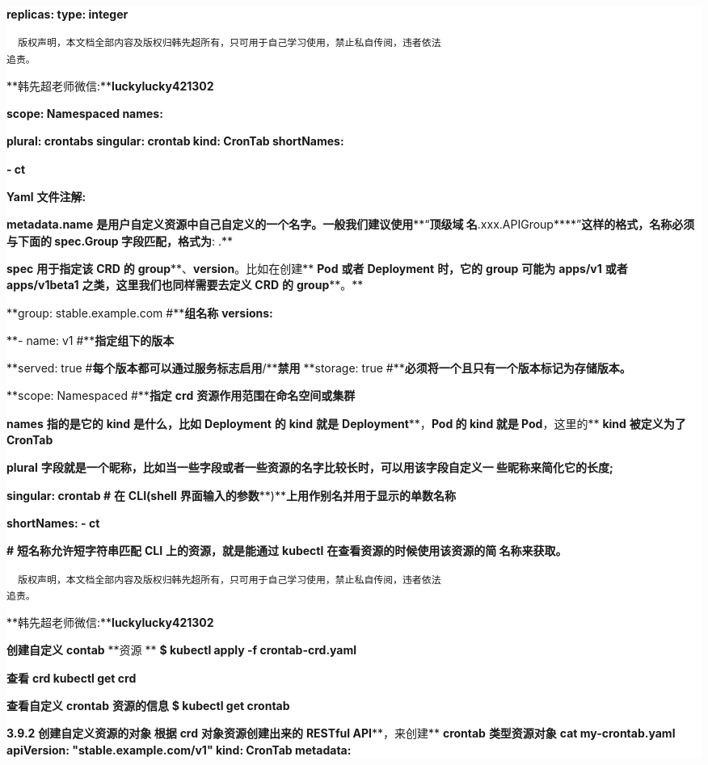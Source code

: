 **replicas: type: integer**

```
  版权声明，本文档全部内容及版权归韩先超所有，只可用于自己学习使用，禁止私自传阅，违者依法
追责。
```

**韩先超老师微信:****luckylucky421302**

**scope: Namespaced names:**

**plural: crontabs singular: crontab kind: CronTab shortNames:**

**- ct**

**Yaml** **文件注解:**

**metadata.name** **是用户自定义资源中自己自定义的一个名字。一般我们建议使用****“****顶级域 名****.xxx.APIGroup****”****这样的格式，名称必须与下面的** **spec.Group** **字段匹配，格式为****: <plural>.<group>**

**spec** **用于指定该** **CRD** **的** **group****、****version****。比如在创建** **Pod** **或者** **Deployment** **时，它的** **group** **可能为** **apps/v1** **或者** **apps/v1beta1** **之类，这里我们也同样需要去定义** **CRD** **的** **group****。**

**group: stable.example.com #****组名称** **versions:**

**- name: v1 #****指定组下的版本**

**served: true #****每个版本都可以通过服务标志启用****/****禁用** **storage: true #****必须将一个且只有一个版本标记为存储版本。**

**scope: Namespaced
 \#****指定** **crd** **资源作用范围在命名空间或集群**

**names** **指的是它的** **kind** **是什么，比如** **Deployment** **的** **kind** **就是** **Deployment****，****Pod** **的** **kind** **就是** **Pod****，这里的** **kind** **被定义为了** **CronTab**

**plural** **字段就是一个昵称，比如当一些字段或者一些资源的名字比较长时，可以用该字段自定义一 些昵称来简化它的长度;**

**singular: crontab
 \#** **在** **CLI(shell** **界面输入的参数****)****上用作别名并用于显示的单数名称**

**shortNames: - ct**

**#** **短名称允许短字符串匹配** **CLI** **上的资源，就是能通过** **kubectl** **在查看资源的时候使用该资源的简 名称来获取。**

```
  版权声明，本文档全部内容及版权归韩先超所有，只可用于自己学习使用，禁止私自传阅，违者依法
追责。
```

**韩先超老师微信:****luckylucky421302**

**创建自定义** **contab** **资源
** **$ kubectl apply -f crontab-crd.yaml**

**查看** **crd kubectl get crd**

**查看自定义** **crontab** **资源的信息** **$ kubectl get crontab**

**3.9.2** **创建自定义资源的对象
 根据** **crd** **对象资源创建出来的** **RESTful API****，来创建** **crontab** **类型资源对象** **cat my-crontab.yaml
 apiVersion: "stable.example.com/v1"
 kind: CronTab
 metadata:**

